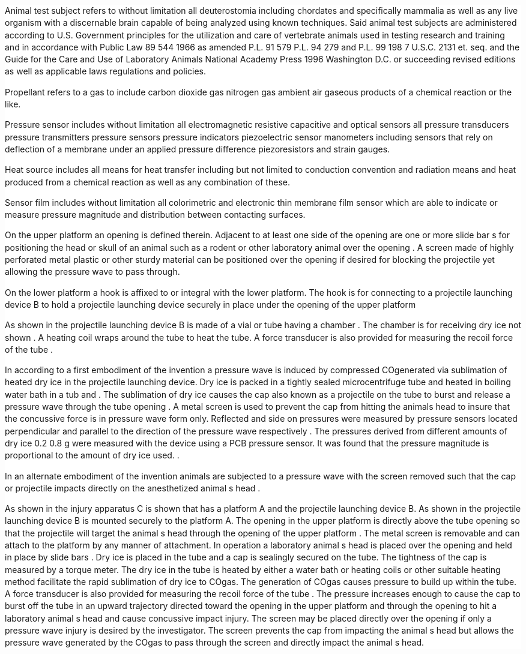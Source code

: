  Animal test subject refers to without limitation all deuterostomia including chordates and specifically mammalia as well as any live organism with a discernable brain capable of being analyzed using known techniques. Said animal test subjects are administered according to U.S. Government principles for the utilization and care of vertebrate animals used in testing research and training and in accordance with Public Law 89 544 1966 as amended P.L. 91 579 P.L. 94 279 and P.L. 99 198 7 U.S.C. 2131 et. seq. and the Guide for the Care and Use of Laboratory Animals National Academy Press 1996 Washington D.C. or succeeding revised editions as well as applicable laws regulations and policies.

 Propellant refers to a gas to include carbon dioxide gas nitrogen gas ambient air gaseous products of a chemical reaction or the like.

 Pressure sensor includes without limitation all electromagnetic resistive capacitive and optical sensors all pressure transducers pressure transmitters pressure sensors pressure indicators piezoelectric sensor manometers including sensors that rely on deflection of a membrane under an applied pressure difference piezoresistors and strain gauges.

 Heat source includes all means for heat transfer including but not limited to conduction convention and radiation means and heat produced from a chemical reaction as well as any combination of these.

 Sensor film includes without limitation all colorimetric and electronic thin membrane film sensor which are able to indicate or measure pressure magnitude and distribution between contacting surfaces.

On the upper platform an opening is defined therein. Adjacent to at least one side of the opening are one or more slide bar s for positioning the head or skull of an animal such as a rodent or other laboratory animal over the opening . A screen made of highly perforated metal plastic or other sturdy material can be positioned over the opening if desired for blocking the projectile yet allowing the pressure wave to pass through.

On the lower platform a hook is affixed to or integral with the lower platform. The hook is for connecting to a projectile launching device B to hold a projectile launching device securely in place under the opening of the upper platform

As shown in the projectile launching device B is made of a vial or tube having a chamber . The chamber is for receiving dry ice not shown . A heating coil wraps around the tube to heat the tube. A force transducer is also provided for measuring the recoil force of the tube .

In according to a first embodiment of the invention a pressure wave is induced by compressed COgenerated via sublimation of heated dry ice in the projectile launching device. Dry ice is packed in a tightly sealed microcentrifuge tube and heated in boiling water bath in a tub and . The sublimation of dry ice causes the cap also known as a projectile on the tube to burst and release a pressure wave through the tube opening . A metal screen is used to prevent the cap from hitting the animals head to insure that the concussive force is in pressure wave form only. Reflected and side on pressures were measured by pressure sensors located perpendicular and parallel to the direction of the pressure wave respectively . The pressures derived from different amounts of dry ice 0.2 0.8 g were measured with the device using a PCB pressure sensor. It was found that the pressure magnitude is proportional to the amount of dry ice used. .

In an alternate embodiment of the invention animals are subjected to a pressure wave with the screen removed such that the cap or projectile impacts directly on the anesthetized animal s head .

As shown in the injury apparatus C is shown that has a platform A and the projectile launching device B. As shown in the projectile launching device B is mounted securely to the platform A. The opening in the upper platform is directly above the tube opening so that the projectile will target the animal s head through the opening of the upper platform . The metal screen is removable and can attach to the platform by any manner of attachment. In operation a laboratory animal s head is placed over the opening and held in place by slide bars . Dry ice is placed in the tube and a cap is sealingly secured on the tube. The tightness of the cap is measured by a torque meter. The dry ice in the tube is heated by either a water bath or heating coils or other suitable heating method facilitate the rapid sublimation of dry ice to COgas. The generation of COgas causes pressure to build up within the tube. A force transducer is also provided for measuring the recoil force of the tube . The pressure increases enough to cause the cap to burst off the tube in an upward trajectory directed toward the opening in the upper platform and through the opening to hit a laboratory animal s head and cause concussive impact injury. The screen may be placed directly over the opening if only a pressure wave injury is desired by the investigator. The screen prevents the cap from impacting the animal s head but allows the pressure wave generated by the COgas to pass through the screen and directly impact the animal s head.
